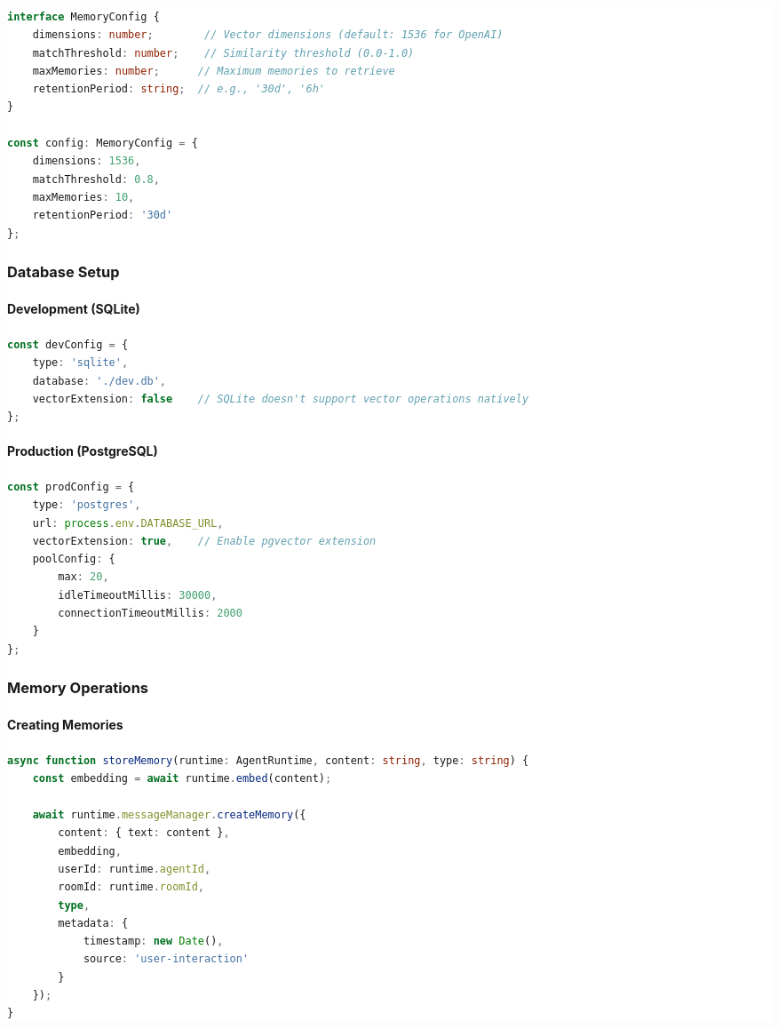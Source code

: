 ```typescript
interface MemoryConfig {
    dimensions: number;        // Vector dimensions (default: 1536 for OpenAI)
    matchThreshold: number;    // Similarity threshold (0.0-1.0)
    maxMemories: number;      // Maximum memories to retrieve
    retentionPeriod: string;  // e.g., '30d', '6h'
}

const config: MemoryConfig = {
    dimensions: 1536,
    matchThreshold: 0.8,
    maxMemories: 10,
    retentionPeriod: '30d'
};
```

### Database Setup

#### Development (SQLite)
```typescript
const devConfig = {
    type: 'sqlite',
    database: './dev.db',
    vectorExtension: false    // SQLite doesn't support vector operations natively
};
```

#### Production (PostgreSQL)
```typescript
const prodConfig = {
    type: 'postgres',
    url: process.env.DATABASE_URL,
    vectorExtension: true,    // Enable pgvector extension
    poolConfig: {
        max: 20,
        idleTimeoutMillis: 30000,
        connectionTimeoutMillis: 2000
    }
};
```

### Memory Operations



#### Creating Memories
```typescript
async function storeMemory(runtime: AgentRuntime, content: string, type: string) {
    const embedding = await runtime.embed(content);
    
    await runtime.messageManager.createMemory({
        content: { text: content },
        embedding,
        userId: runtime.agentId,
        roomId: runtime.roomId,
        type,
        metadata: {
            timestamp: new Date(),
            source: 'user-interaction'
        }
    });
}
```
